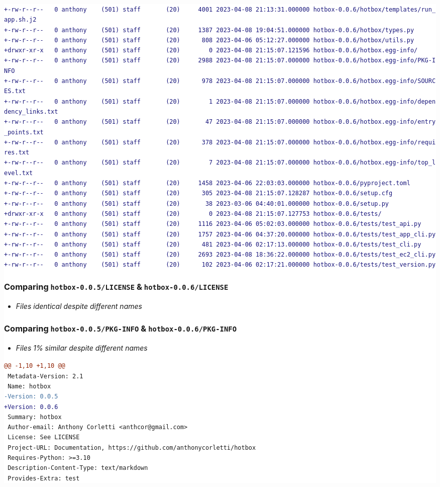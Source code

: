 ```diff
+-rw-r--r--   0 anthony    (501) staff       (20)     4001 2023-04-08 21:13:31.000000 hotbox-0.0.6/hotbox/templates/run_app.sh.j2
+-rw-r--r--   0 anthony    (501) staff       (20)     1387 2023-04-08 19:04:51.000000 hotbox-0.0.6/hotbox/types.py
+-rw-r--r--   0 anthony    (501) staff       (20)      808 2023-04-06 05:12:27.000000 hotbox-0.0.6/hotbox/utils.py
+drwxr-xr-x   0 anthony    (501) staff       (20)        0 2023-04-08 21:15:07.121596 hotbox-0.0.6/hotbox.egg-info/
+-rw-r--r--   0 anthony    (501) staff       (20)     2988 2023-04-08 21:15:07.000000 hotbox-0.0.6/hotbox.egg-info/PKG-INFO
+-rw-r--r--   0 anthony    (501) staff       (20)      978 2023-04-08 21:15:07.000000 hotbox-0.0.6/hotbox.egg-info/SOURCES.txt
+-rw-r--r--   0 anthony    (501) staff       (20)        1 2023-04-08 21:15:07.000000 hotbox-0.0.6/hotbox.egg-info/dependency_links.txt
+-rw-r--r--   0 anthony    (501) staff       (20)       47 2023-04-08 21:15:07.000000 hotbox-0.0.6/hotbox.egg-info/entry_points.txt
+-rw-r--r--   0 anthony    (501) staff       (20)      378 2023-04-08 21:15:07.000000 hotbox-0.0.6/hotbox.egg-info/requires.txt
+-rw-r--r--   0 anthony    (501) staff       (20)        7 2023-04-08 21:15:07.000000 hotbox-0.0.6/hotbox.egg-info/top_level.txt
+-rw-r--r--   0 anthony    (501) staff       (20)     1458 2023-04-06 22:03:03.000000 hotbox-0.0.6/pyproject.toml
+-rw-r--r--   0 anthony    (501) staff       (20)      305 2023-04-08 21:15:07.128287 hotbox-0.0.6/setup.cfg
+-rw-r--r--   0 anthony    (501) staff       (20)       38 2023-03-06 04:40:01.000000 hotbox-0.0.6/setup.py
+drwxr-xr-x   0 anthony    (501) staff       (20)        0 2023-04-08 21:15:07.127753 hotbox-0.0.6/tests/
+-rw-r--r--   0 anthony    (501) staff       (20)     1116 2023-04-06 05:02:03.000000 hotbox-0.0.6/tests/test_api.py
+-rw-r--r--   0 anthony    (501) staff       (20)     1757 2023-04-06 04:37:20.000000 hotbox-0.0.6/tests/test_app_cli.py
+-rw-r--r--   0 anthony    (501) staff       (20)      481 2023-04-06 02:17:13.000000 hotbox-0.0.6/tests/test_cli.py
+-rw-r--r--   0 anthony    (501) staff       (20)     2693 2023-04-08 18:36:22.000000 hotbox-0.0.6/tests/test_ec2_cli.py
+-rw-r--r--   0 anthony    (501) staff       (20)      102 2023-04-06 02:17:21.000000 hotbox-0.0.6/tests/test_version.py
```

### Comparing `hotbox-0.0.5/LICENSE` & `hotbox-0.0.6/LICENSE`

 * *Files identical despite different names*

### Comparing `hotbox-0.0.5/PKG-INFO` & `hotbox-0.0.6/PKG-INFO`

 * *Files 1% similar despite different names*

```diff
@@ -1,10 +1,10 @@
 Metadata-Version: 2.1
 Name: hotbox
-Version: 0.0.5
+Version: 0.0.6
 Summary: hotbox
 Author-email: Anthony Corletti <anthcor@gmail.com>
 License: See LICENSE
 Project-URL: Documentation, https://github.com/anthonycorletti/hotbox
 Requires-Python: >=3.10
 Description-Content-Type: text/markdown
 Provides-Extra: test
```
